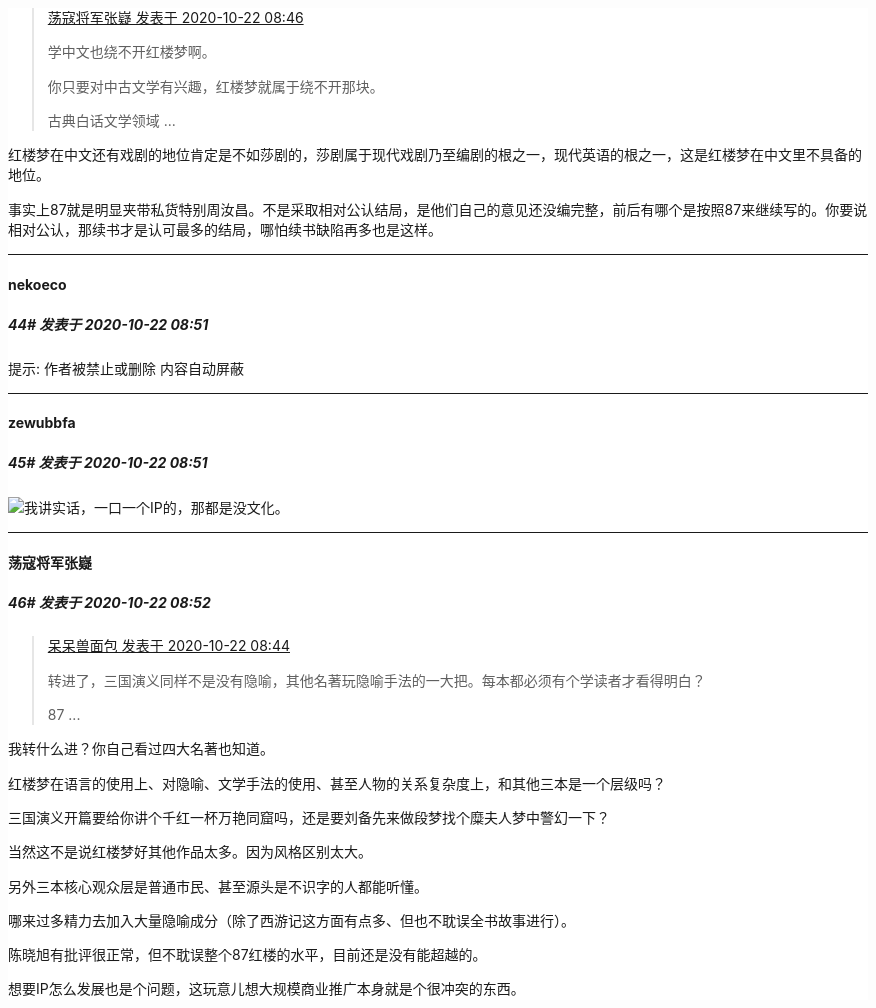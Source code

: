 
<blockquote><a href="httphttps://bbs.saraba1st.com/2b/forum.php?mod=redirect&amp;goto=findpost&amp;pid=49123631&amp;ptid=1966335" target="_blank">荡寇将军张嶷 发表于 2020-10-22 08:46</a>

学中文也绕不开红楼梦啊。

你只要对中古文学有兴趣，红楼梦就属于绕不开那块。

古典白话文学领域 ...</blockquote>
红楼梦在中文还有戏剧的地位肯定是不如莎剧的，莎剧属于现代戏剧乃至编剧的根之一，现代英语的根之一，这是红楼梦在中文里不具备的地位。


事实上87就是明显夹带私货特别周汝昌。不是采取相对公认结局，是他们自己的意见还没编完整，前后有哪个是按照87来继续写的。你要说相对公认，那续书才是认可最多的结局，哪怕续书缺陷再多也是这样。


-----

####  nekoeco  
##### 44#       发表于 2020-10-22 08:51

提示: 作者被禁止或删除 内容自动屏蔽


-----

####  zewubbfa  
##### 45#       发表于 2020-10-22 08:51


<img src="https://static.saraba1st.com/image/smiley/face2017/067.png" referrerpolicy="no-referrer">我讲实话，一口一个IP的，那都是没文化。


-----

####  荡寇将军张嶷  
##### 46#       发表于 2020-10-22 08:52


<blockquote><a href="httphttps://bbs.saraba1st.com/2b/forum.php?mod=redirect&amp;goto=findpost&amp;pid=49123616&amp;ptid=1966335" target="_blank">呆呆兽面包 发表于 2020-10-22 08:44</a>

转进了，三国演义同样不是没有隐喻，其他名著玩隐喻手法的一大把。每本都必须有个学读者才看得明白？


87 ...</blockquote>
我转什么进？你自己看过四大名著也知道。

红楼梦在语言的使用上、对隐喻、文学手法的使用、甚至人物的关系复杂度上，和其他三本是一个层级吗？

三国演义开篇要给你讲个千红一杯万艳同窟吗，还是要刘备先来做段梦找个糜夫人梦中警幻一下？

当然这不是说红楼梦好其他作品太多。因为风格区别太大。

另外三本核心观众层是普通市民、甚至源头是不识字的人都能听懂。

哪来过多精力去加入大量隐喻成分（除了西游记这方面有点多、但也不耽误全书故事进行）。


陈晓旭有批评很正常，但不耽误整个87红楼的水平，目前还是没有能超越的。

想要IP怎么发展也是个问题，这玩意儿想大规模商业推广本身就是个很冲突的东西。
